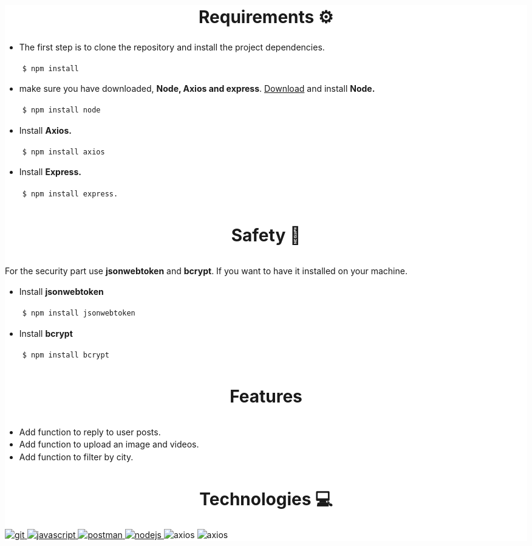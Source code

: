 <h1 align ="center"> Requirements ⚙️</h1>

- The first step is to clone the repository and install the project dependencies.
```
    $ npm install
```
- make sure you have downloaded, <b>Node, Axios and express</b>. [Download](https://nodejs.org/es/)  and install <b>Node.</b>
```
    $ npm install node
```
- Install <b>Axios.</b>
```
    $ npm install axios
```
- Install <b>Express.</b>
```
    $ npm install express.
```

# <p align ="center"> Safety 🔐</p>

For the security part use <b>jsonwebtoken</b> and <b>bcrypt</b>. If you want to have it installed on your machine.
<br>
- Install <b>jsonwebtoken</b>
````
    $ npm install jsonwebtoken
````
- Install <b>bcrypt</b>

````
    $ npm install bcrypt
`````

# <p align ="center"> Features</p>

- Add function to reply to user posts.
- Add function to upload an image and videos.
- Add function to filter by city.


# <p align ="center">Technologies 💻</p>

 <a href="https://git-scm.com/" target="_blank"> <img src="https://www.vectorlogo.zone/logos/git-scm/git-scm-icon.svg" alt="git" width="40" height="40"/> <a href="https://developer.mozilla.org/en-US/docs/Web/JavaScript" target="_blank"> <img src="https://raw.githubusercontent.com/devicons/devicon/master/icons/javascript/javascript-original.svg" alt="javascript" width="40" height="40"/> </a><a href="https://nodejs.org" target="_blank"> <a href="https://postman.com" target="_blank"> <img src="https://www.vectorlogo.zone/logos/getpostman/getpostman-icon.svg" alt="postman" width="40" height="40"/> <img src="https://raw.githubusercontent.com/devicons/devicon/master/icons/nodejs/nodejs-original-wordmark.svg" alt="nodejs" width="60" height="40"/> </a> <img src="/src/assets/Buenos_modales/axios.png" alt="axios" width="" height="40"/></a> <img src="/src/assets/Buenos_modales/express.png" alt="axios" width="40" height="40"/></a>
